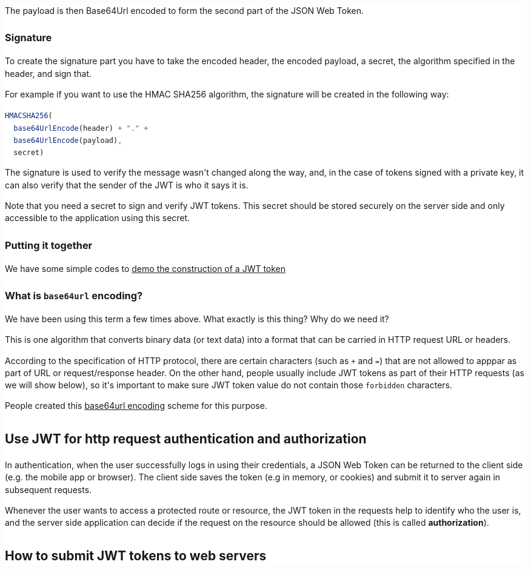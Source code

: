 The payload is then Base64Url encoded to form the second part of the JSON Web Token.

### Signature

To create the signature part you have to take the encoded header, the encoded payload, a secret, the algorithm specified in the header, and sign that.

For example if you want to use the HMAC SHA256 algorithm, the signature will be created in the following way:

```javascript
HMACSHA256(
  base64UrlEncode(header) + "." +
  base64UrlEncode(payload),
  secret)
```

The signature is used to verify the message wasn't changed along the way, and, in the case of tokens signed with a private key, it can also verify that the sender of the JWT is who it says it is.

Note that you need a secret to sign and verify JWT tokens. This secret should be stored securely on the server side and only accessible to the application using this secret.

### Putting it together

We have some simple codes to [demo the construction of a JWT token](https://github.com/thoughtworks-jumpstart/how-jwt-works)

### What is `base64url` encoding?

We have been using this term a few times above. What exactly is this thing? Why do we need it?

This is one algorithm that converts binary data \(or text data\) into a format that can be carried in HTTP request URL or headers.

According to the specification of HTTP protocol, there are certain characters \(such as `+` and `=`\) that are not allowed to apppar as part of URL or request/response header. On the other hand, people usually include JWT tokens as part of their HTTP requests \(as we will show below\), so it's important to make sure JWT token value do not contain those `forbidden` characters.

People created this [base64url encoding](https://github.com/brianloveswords/base64url) scheme for this purpose.

## Use JWT for http request authentication and authorization

In authentication, when the user successfully logs in using their credentials, a JSON Web Token can be returned to the client side \(e.g. the mobile app or browser\). The client side saves the token \(e.g in memory, or cookies\) and submit it to server again in subsequent requests.

Whenever the user wants to access a protected route or resource, the JWT token in the requests help to identify who the user is, and the server side application can decide if the request on the resource should be allowed \(this is called **authorization**\).

## How to submit JWT tokens to web servers
